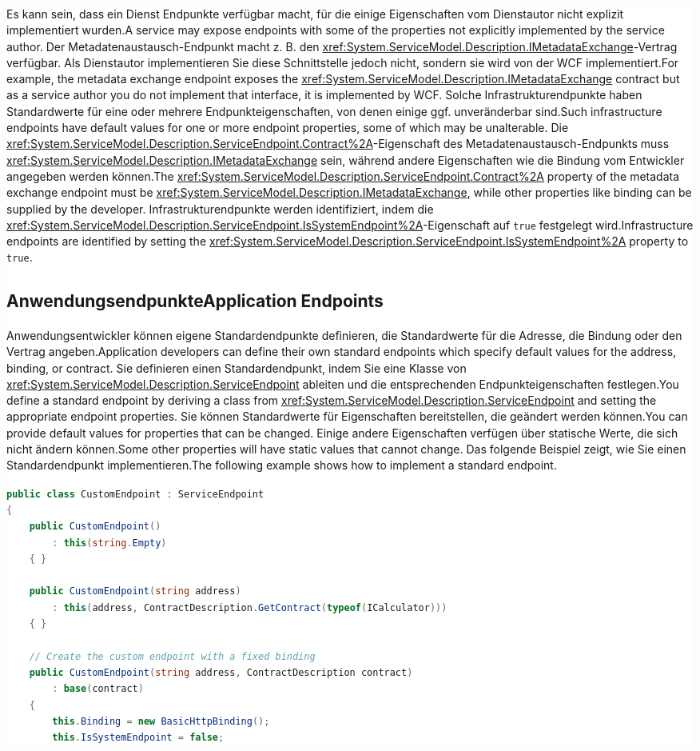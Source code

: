  <span data-ttu-id="2074f-113">Es kann sein, dass ein Dienst Endpunkte verfügbar macht, für die einige Eigenschaften vom Dienstautor nicht explizit implementiert wurden.</span><span class="sxs-lookup"><span data-stu-id="2074f-113">A service may expose endpoints with some of the properties not explicitly implemented by the service author.</span></span> <span data-ttu-id="2074f-114">Der Metadatenaustausch-Endpunkt macht z. B. den <xref:System.ServiceModel.Description.IMetadataExchange>-Vertrag verfügbar. Als Dienstautor implementieren Sie diese Schnittstelle jedoch nicht, sondern sie wird von der WCF implementiert.</span><span class="sxs-lookup"><span data-stu-id="2074f-114">For example, the metadata exchange endpoint exposes the <xref:System.ServiceModel.Description.IMetadataExchange> contract but as a service author you do not implement that interface, it is implemented by WCF.</span></span> <span data-ttu-id="2074f-115">Solche Infrastrukturendpunkte haben Standardwerte für eine oder mehrere Endpunkteigenschaften, von denen einige ggf. unveränderbar sind.</span><span class="sxs-lookup"><span data-stu-id="2074f-115">Such infrastructure endpoints have default values for one or more endpoint properties, some of which may be unalterable.</span></span> <span data-ttu-id="2074f-116">Die <xref:System.ServiceModel.Description.ServiceEndpoint.Contract%2A>-Eigenschaft des Metadatenaustausch-Endpunkts muss <xref:System.ServiceModel.Description.IMetadataExchange> sein, während andere Eigenschaften wie die Bindung vom Entwickler angegeben werden können.</span><span class="sxs-lookup"><span data-stu-id="2074f-116">The <xref:System.ServiceModel.Description.ServiceEndpoint.Contract%2A> property of the metadata exchange endpoint must be <xref:System.ServiceModel.Description.IMetadataExchange>, while other properties like binding can be supplied by the developer.</span></span> <span data-ttu-id="2074f-117">Infrastrukturendpunkte werden identifiziert, indem die <xref:System.ServiceModel.Description.ServiceEndpoint.IsSystemEndpoint%2A>-Eigenschaft auf `true` festgelegt wird.</span><span class="sxs-lookup"><span data-stu-id="2074f-117">Infrastructure endpoints are identified by setting the <xref:System.ServiceModel.Description.ServiceEndpoint.IsSystemEndpoint%2A> property to `true`.</span></span>  
  
## <a name="application-endpoints"></a><span data-ttu-id="2074f-118">Anwendungsendpunkte</span><span class="sxs-lookup"><span data-stu-id="2074f-118">Application Endpoints</span></span>  

 <span data-ttu-id="2074f-119">Anwendungsentwickler können eigene Standardendpunkte definieren, die Standardwerte für die Adresse, die Bindung oder den Vertrag angeben.</span><span class="sxs-lookup"><span data-stu-id="2074f-119">Application developers can define their own standard endpoints which specify default values for the address, binding, or contract.</span></span> <span data-ttu-id="2074f-120">Sie definieren einen Standardendpunkt, indem Sie eine Klasse von <xref:System.ServiceModel.Description.ServiceEndpoint> ableiten und die entsprechenden Endpunkteigenschaften festlegen.</span><span class="sxs-lookup"><span data-stu-id="2074f-120">You define a standard endpoint by deriving a class from <xref:System.ServiceModel.Description.ServiceEndpoint> and setting the appropriate endpoint properties.</span></span> <span data-ttu-id="2074f-121">Sie können Standardwerte für Eigenschaften bereitstellen, die geändert werden können.</span><span class="sxs-lookup"><span data-stu-id="2074f-121">You can provide default values for properties that can be changed.</span></span> <span data-ttu-id="2074f-122">Einige andere Eigenschaften verfügen über statische Werte, die sich nicht ändern können.</span><span class="sxs-lookup"><span data-stu-id="2074f-122">Some other properties will have static values that cannot change.</span></span> <span data-ttu-id="2074f-123">Das folgende Beispiel zeigt, wie Sie einen Standardendpunkt implementieren.</span><span class="sxs-lookup"><span data-stu-id="2074f-123">The following example shows how to implement a standard endpoint.</span></span>  
  
```csharp
public class CustomEndpoint : ServiceEndpoint
{
    public CustomEndpoint()
        : this(string.Empty)
    { }  

    public CustomEndpoint(string address)
        : this(address, ContractDescription.GetContract(typeof(ICalculator)))
    { }  

    // Create the custom endpoint with a fixed binding
    public CustomEndpoint(string address, ContractDescription contract)
        : base(contract)
    {
        this.Binding = new BasicHttpBinding();
        this.IsSystemEndpoint = false;
```